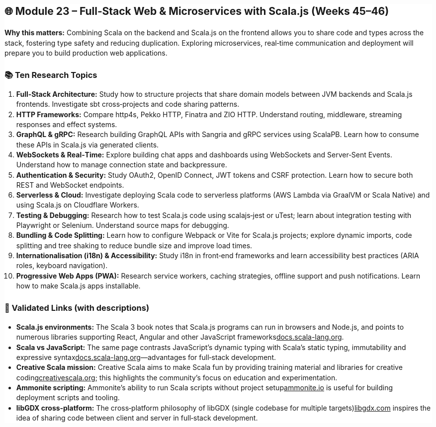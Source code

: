 ## 🌐 Module 23 – Full‑Stack Web & Microservices with Scala.js (Weeks 45–46)

**Why this matters:** Combining Scala on the backend and Scala.js on the frontend allows you to share code and types across the stack, fostering type safety and reducing duplication. Exploring microservices, real‑time communication and deployment will prepare you to build production web applications.

### 📚 Ten Research Topics

1. **Full‑Stack Architecture:** Study how to structure projects that share domain models between JVM backends and Scala.js frontends. Investigate sbt cross‑projects and code sharing patterns.
2. **HTTP Frameworks:** Compare http4s, Pekko HTTP, Finatra and ZIO HTTP. Understand routing, middleware, streaming responses and effect systems.
3. **GraphQL & gRPC:** Research building GraphQL APIs with Sangria and gRPC services using ScalaPB. Learn how to consume these APIs in Scala.js via generated clients.
4. **WebSockets & Real‑Time:** Explore building chat apps and dashboards using WebSockets and Server‑Sent Events. Understand how to manage connection state and backpressure.
5. **Authentication & Security:** Study OAuth2, OpenID Connect, JWT tokens and CSRF protection. Learn how to secure both REST and WebSocket endpoints.
6. **Serverless & Cloud:** Investigate deploying Scala code to serverless platforms (AWS Lambda via GraalVM or Scala Native) and using Scala.js on Cloudflare Workers.
7. **Testing & Debugging:** Research how to test Scala.js code using scalajs‑jest or uTest; learn about integration testing with Playwright or Selenium. Understand source maps for debugging.
8. **Bundling & Code Splitting:** Learn how to configure Webpack or Vite for Scala.js projects; explore dynamic imports, code splitting and tree shaking to reduce bundle size and improve load times.
9. **Internationalisation (i18n) & Accessibility:** Study i18n in front‑end frameworks and learn accessibility best practices (ARIA roles, keyboard navigation).
10. **Progressive Web Apps (PWA):** Research service workers, caching strategies, offline support and push notifications. Learn how to make Scala.js apps installable.

### 🔗 Validated Links (with descriptions)

- **Scala.js environments:** The Scala 3 book notes that Scala.js programs can run in browsers and Node.js, and points to numerous libraries supporting React, Angular and other JavaScript frameworks[docs.scala-lang.org](https://docs.scala-lang.org/scala3/book/scala-for-javascript-devs.html#:~:text=,page%2C%20you%E2%80%99ll%20find%20dozens%20of).
- **Scala vs JavaScript:** The same page contrasts JavaScript’s dynamic typing with Scala’s static typing, immutability and expressive syntax[docs.scala-lang.org](https://docs.scala-lang.org/scala3/book/scala-for-javascript-devs.html#:~:text=Also%20at%20a%20high%20level%2C,between%20JavaScript%20and%20Scala%20are)—advantages for full‑stack development.
- **Creative Scala mission:** Creative Scala aims to make Scala fun by providing training material and libraries for creative coding[creativescala.org](https://www.creativescala.org/#:~:text=Creative%20Scala%27s%20goal%20is%20to,libraries%20that%20unleash%20digital%20creativity); this highlights the community’s focus on education and experimentation.
- **Ammonite scripting:** Ammonite’s ability to run Scala scripts without project setup[ammonite.io](https://ammonite.io/#:~:text=Scala%20Scripts) is useful for building deployment scripts and tooling.
- **libGDX cross‑platform:** The cross‑platform philosophy of libGDX (single codebase for multiple targets)[libgdx.com](https://libgdx.com/#:~:text=libGDX%20is%20a%20cross,Android%2C%20your%20browser%20and%20iOS) inspires the idea of sharing code between client and server in full‑stack development.
